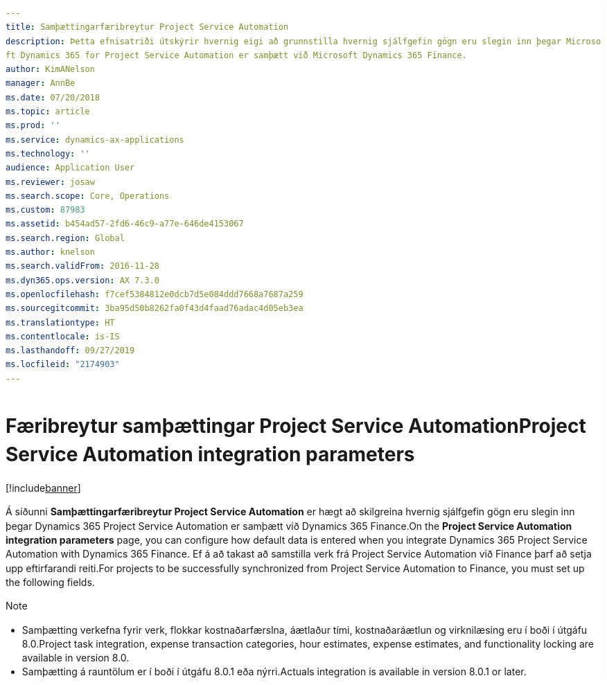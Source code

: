```yaml
---
title: Samþættingarfæribreytur Project Service Automation
description: Þetta efnisatriði útskýrir hvernig eigi að grunnstilla hvernig sjálfgefin gögn eru slegin inn þegar Microsoft Dynamics 365 for Project Service Automation er samþætt við Microsoft Dynamics 365 Finance.
author: KimANelson
manager: AnnBe
ms.date: 07/20/2018
ms.topic: article
ms.prod: ''
ms.service: dynamics-ax-applications
ms.technology: ''
audience: Application User
ms.reviewer: josaw
ms.search.scope: Core, Operations
ms.custom: 87983
ms.assetid: b454ad57-2fd6-46c9-a77e-646de4153067
ms.search.region: Global
ms.author: knelson
ms.search.validFrom: 2016-11-28
ms.dyn365.ops.version: AX 7.3.0
ms.openlocfilehash: f7cef5384812e0dcb7d5e084ddd7668a7687a259
ms.sourcegitcommit: 3ba95d50b8262fa0f43d4faad76adac4d05eb3ea
ms.translationtype: HT
ms.contentlocale: is-IS
ms.lasthandoff: 09/27/2019
ms.locfileid: "2174903"
---
```

# <a name="project-service-automation-integration-parameters"></a><span data-ttu-id="7d862-103">Færibreytur samþættingar Project Service Automation</span><span class="sxs-lookup"><span data-stu-id="7d862-103">Project Service Automation integration parameters</span></span>

[!include[banner](../includes/banner.md)]

<span data-ttu-id="7d862-104">Á síðunni **Samþættingarfæribreytur Project Service Automation** er hægt að skilgreina hvernig sjálfgefin gögn eru slegin inn þegar Dynamics 365 Project Service Automation er samþætt við Dynamics 365 Finance.</span><span class="sxs-lookup"><span data-stu-id="7d862-104">On the **Project Service Automation integration parameters** page, you can configure how default data is entered when you integrate Dynamics 365 Project Service Automation with Dynamics 365 Finance.</span></span> <span data-ttu-id="7d862-105">Ef á að takast að samstilla verk frá Project Service Automation við Finance þarf að setja upp eftirfarandi reiti.</span><span class="sxs-lookup"><span data-stu-id="7d862-105">For projects to be successfully synchronized from Project Service Automation to Finance, you must set up the following fields.</span></span>

> [!NOTE]
> - <span data-ttu-id="7d862-106">Samþætting verkefna fyrir verk, flokkar kostnaðarfærslna, áætlaður tími, kostnaðaráætlun og virknilæsing eru í boði í útgáfu 8.0.</span><span class="sxs-lookup"><span data-stu-id="7d862-106">Project task integration, expense transaction categories, hour estimates, expense estimates, and functionality locking are available in version 8.0.</span></span>
> - <span data-ttu-id="7d862-107">Samþætting á rauntölum er í boði í útgáfu 8.0.1 eða nýrri.</span><span class="sxs-lookup"><span data-stu-id="7d862-107">Actuals integration is available in version 8.0.1 or later.</span></span>
